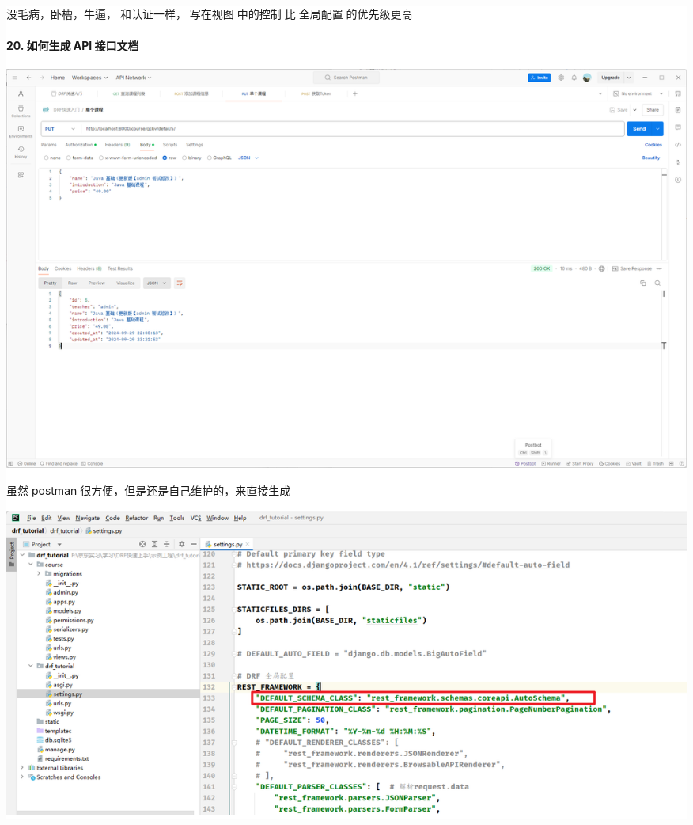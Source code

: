 

没毛病，卧槽，牛逼， 和认证一样， 写在视图 中的控制 比 全局配置 的优先级更高



#### 20. 如何生成 API 接口文档



![image-20240929232338853](./assets/image-20240929232338853.png)



虽然 postman 很方便，但是还是自己维护的，来直接生成



![image-20240929232500654](./assets/image-20240929232500654.png)
